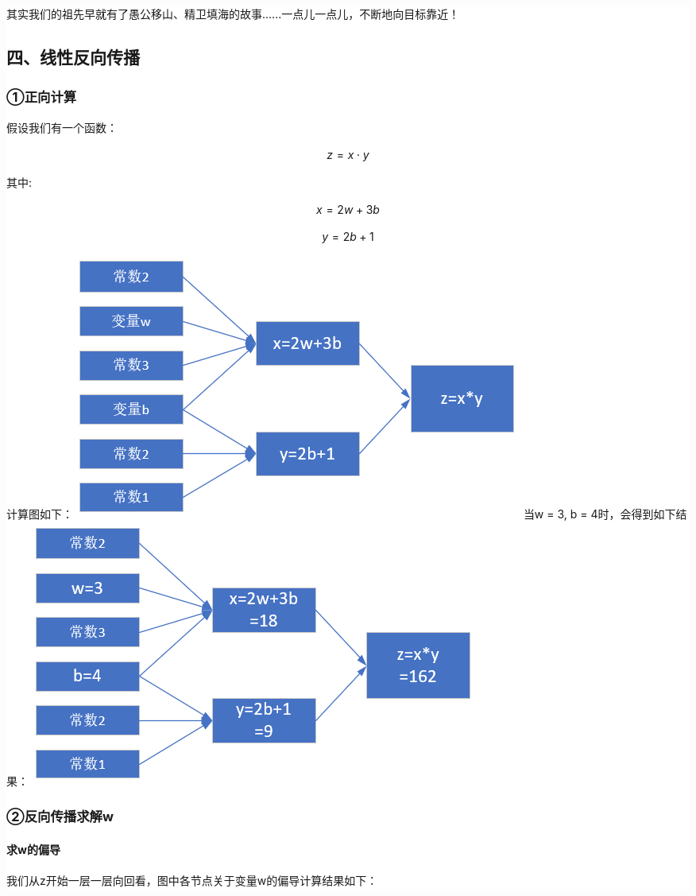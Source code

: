 其实我们的祖先早就有了愚公移山、精卫填海的故事......一点儿一点儿，不断地向目标靠近！
## 四、线性反向传播
### ①正向计算

假设我们有一个函数：

$$z = x \cdot y \tag{1}$$

其中:

$$x = 2w + 3b \tag{2}$$

$$y = 2b + 1 \tag{3}$$

计算图如下：
![](./Images/flow1.png)
当w = 3, b = 4时，会得到如下结果：
![](./Images/flow2.png)
### ②反向传播求解w
#### 求w的偏导
我们从z开始一层一层向回看，图中各节点关于变量w的偏导计算结果如下：
